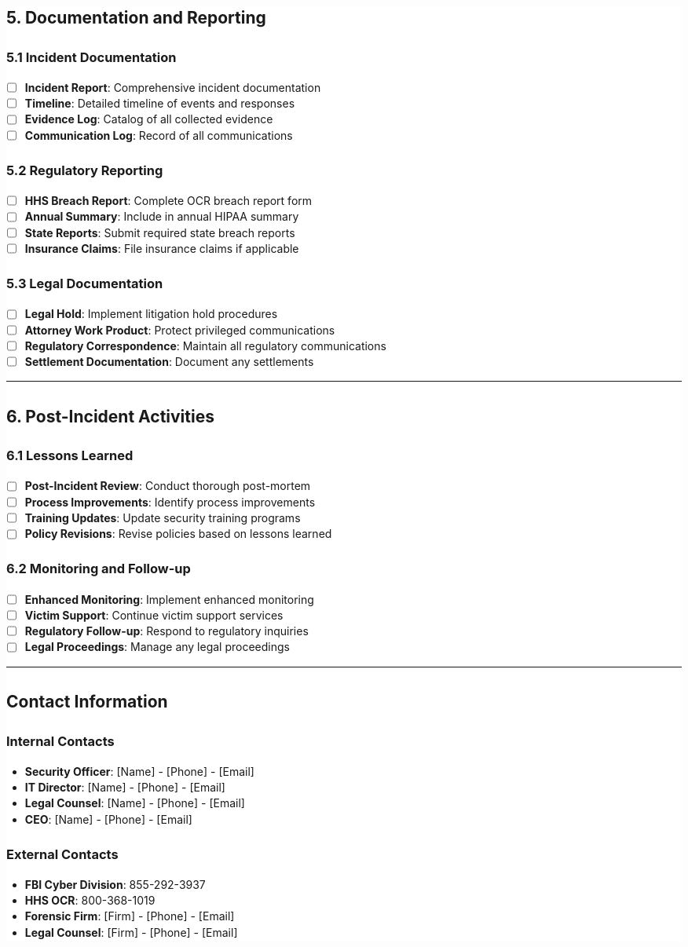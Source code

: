 
## 5. Documentation and Reporting

### 5.1 Incident Documentation
- [ ] **Incident Report**: Comprehensive incident documentation
- [ ] **Timeline**: Detailed timeline of events and responses
- [ ] **Evidence Log**: Catalog of all collected evidence
- [ ] **Communication Log**: Record of all communications

### 5.2 Regulatory Reporting
- [ ] **HHS Breach Report**: Complete OCR breach report form
- [ ] **Annual Summary**: Include in annual HIPAA summary
- [ ] **State Reports**: Submit required state breach reports
- [ ] **Insurance Claims**: File insurance claims if applicable

### 5.3 Legal Documentation
- [ ] **Legal Hold**: Implement litigation hold procedures
- [ ] **Attorney Work Product**: Protect privileged communications
- [ ] **Regulatory Correspondence**: Maintain all regulatory communications
- [ ] **Settlement Documentation**: Document any settlements

---

## 6. Post-Incident Activities

### 6.1 Lessons Learned
- [ ] **Post-Incident Review**: Conduct thorough post-mortem
- [ ] **Process Improvements**: Identify process improvements
- [ ] **Training Updates**: Update security training programs
- [ ] **Policy Revisions**: Revise policies based on lessons learned

### 6.2 Monitoring and Follow-up
- [ ] **Enhanced Monitoring**: Implement enhanced monitoring
- [ ] **Victim Support**: Continue victim support services
- [ ] **Regulatory Follow-up**: Respond to regulatory inquiries
- [ ] **Legal Proceedings**: Manage any legal proceedings

---

## Contact Information

### Internal Contacts
- **Security Officer**: [Name] - [Phone] - [Email]
- **IT Director**: [Name] - [Phone] - [Email]
- **Legal Counsel**: [Name] - [Phone] - [Email]
- **CEO**: [Name] - [Phone] - [Email]

### External Contacts
- **FBI Cyber Division**: 855-292-3937
- **HHS OCR**: 800-368-1019
- **Forensic Firm**: [Firm] - [Phone] - [Email]
- **Legal Counsel**: [Firm] - [Phone] - [Email]
